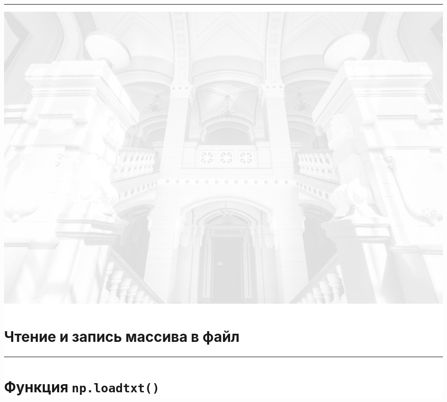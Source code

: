 </div>

</div>


---

<style scoped>
  section {
    justify-content: center;
    font-size: 30px
  }
</style>

![bg](contentinteriorw.jpeg)

# Чтение и запись массива в файл





---

# Функция `np.loadtxt()`
